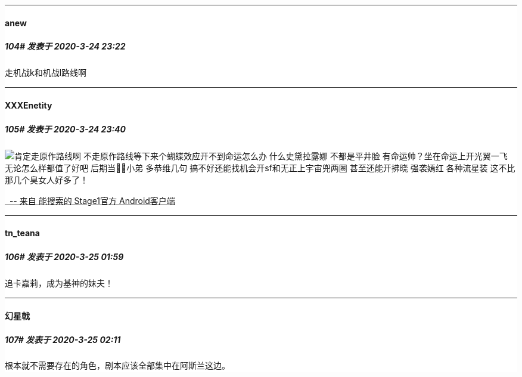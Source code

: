 





*****

####  anew  
##### 104#       发表于 2020-3-24 23:22




走机战k和机战l路线啊







*****

####  XXXEnetity  
##### 105#       发表于 2020-3-24 23:40



<img src="https://static.saraba1st.com/image/smiley/face2017/067.png" referrerpolicy="no-referrer">肯定走原作路线啊 不走原作路线等下来个蝴蝶效应开不到命运怎么办 什么史黛拉露娜 不都是平井脸 有命运帅？坐在命运上开光翼一飞 无论怎么样都值了好吧
后期当🐔🐺小弟 多恭维几句 搞不好还能找机会开sf和无正上宇宙兜两圈 甚至还能开拂晓 强袭嫣红 各种流星装 这不比那几个臭女人好多了！

[  -- 来自 能搜索的 Stage1官方 Android客户端](https://www.coolapk.com/apk/140634)







*****

####  tn_teana  
##### 106#       发表于 2020-3-25 01:59




追卡嘉莉，成为基神的妹夫！







*****

####  幻星戟  
##### 107#       发表于 2020-3-25 02:11




根本就不需要存在的角色，剧本应该全部集中在阿斯兰这边。




